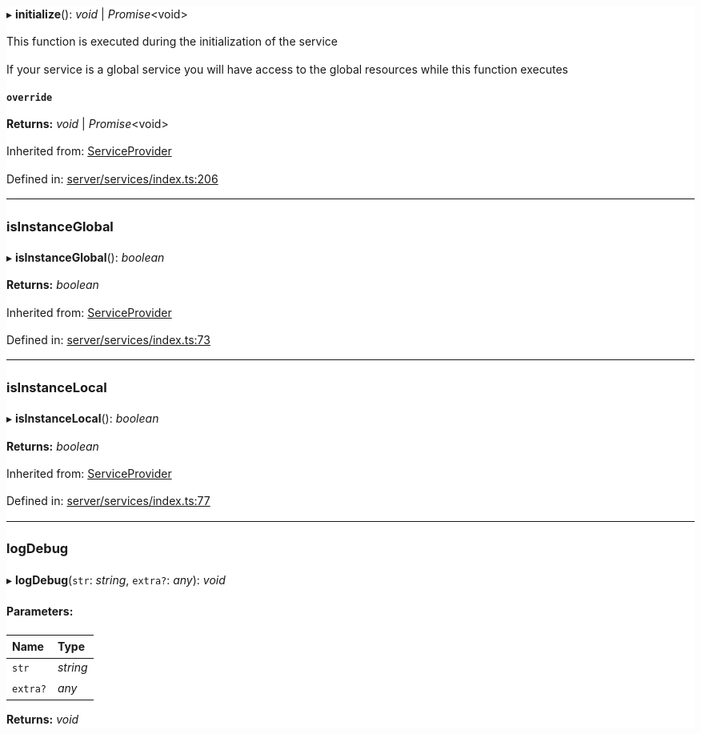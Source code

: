 ▸ **initialize**(): *void* \| *Promise*<void\>

This function is executed during
the initialization of the service

If your service is a global service you will
have access to the global resources while
this function executes

**`override`** 

**Returns:** *void* \| *Promise*<void\>

Inherited from: [ServiceProvider](server_services.serviceprovider.md)

Defined in: [server/services/index.ts:206](https://github.com/onzag/itemize/blob/3efa2a4a/server/services/index.ts#L206)

___

### isInstanceGlobal

▸ **isInstanceGlobal**(): *boolean*

**Returns:** *boolean*

Inherited from: [ServiceProvider](server_services.serviceprovider.md)

Defined in: [server/services/index.ts:73](https://github.com/onzag/itemize/blob/3efa2a4a/server/services/index.ts#L73)

___

### isInstanceLocal

▸ **isInstanceLocal**(): *boolean*

**Returns:** *boolean*

Inherited from: [ServiceProvider](server_services.serviceprovider.md)

Defined in: [server/services/index.ts:77](https://github.com/onzag/itemize/blob/3efa2a4a/server/services/index.ts#L77)

___

### logDebug

▸ **logDebug**(`str`: *string*, `extra?`: *any*): *void*

#### Parameters:

Name | Type |
:------ | :------ |
`str` | *string* |
`extra?` | *any* |

**Returns:** *void*
